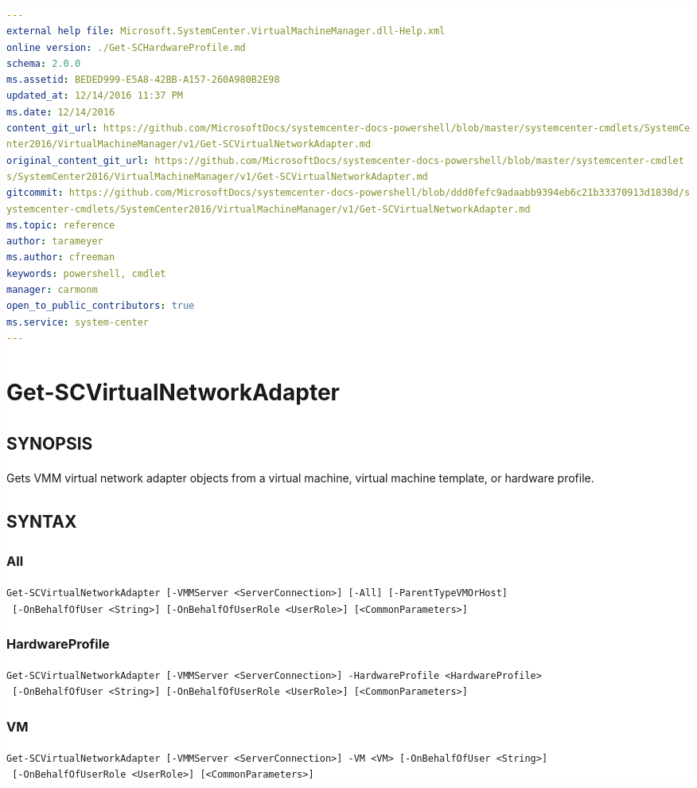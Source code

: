 ```yaml
---
external help file: Microsoft.SystemCenter.VirtualMachineManager.dll-Help.xml
online version: ./Get-SCHardwareProfile.md
schema: 2.0.0
ms.assetid: BEDED999-E5A8-42BB-A157-260A980B2E98
updated_at: 12/14/2016 11:37 PM
ms.date: 12/14/2016
content_git_url: https://github.com/MicrosoftDocs/systemcenter-docs-powershell/blob/master/systemcenter-cmdlets/SystemCenter2016/VirtualMachineManager/v1/Get-SCVirtualNetworkAdapter.md
original_content_git_url: https://github.com/MicrosoftDocs/systemcenter-docs-powershell/blob/master/systemcenter-cmdlets/SystemCenter2016/VirtualMachineManager/v1/Get-SCVirtualNetworkAdapter.md
gitcommit: https://github.com/MicrosoftDocs/systemcenter-docs-powershell/blob/ddd0fefc9adaabb9394eb6c21b33370913d1830d/systemcenter-cmdlets/SystemCenter2016/VirtualMachineManager/v1/Get-SCVirtualNetworkAdapter.md
ms.topic: reference
author: tarameyer
ms.author: cfreeman
keywords: powershell, cmdlet
manager: carmonm
open_to_public_contributors: true
ms.service: system-center
---
```


# Get-SCVirtualNetworkAdapter

## SYNOPSIS
Gets VMM virtual network adapter objects from a virtual machine, virtual machine template, or hardware profile.

## SYNTAX

### All
```
Get-SCVirtualNetworkAdapter [-VMMServer <ServerConnection>] [-All] [-ParentTypeVMOrHost]
 [-OnBehalfOfUser <String>] [-OnBehalfOfUserRole <UserRole>] [<CommonParameters>]
```

### HardwareProfile
```
Get-SCVirtualNetworkAdapter [-VMMServer <ServerConnection>] -HardwareProfile <HardwareProfile>
 [-OnBehalfOfUser <String>] [-OnBehalfOfUserRole <UserRole>] [<CommonParameters>]
```

### VM
```
Get-SCVirtualNetworkAdapter [-VMMServer <ServerConnection>] -VM <VM> [-OnBehalfOfUser <String>]
 [-OnBehalfOfUserRole <UserRole>] [<CommonParameters>]
```
